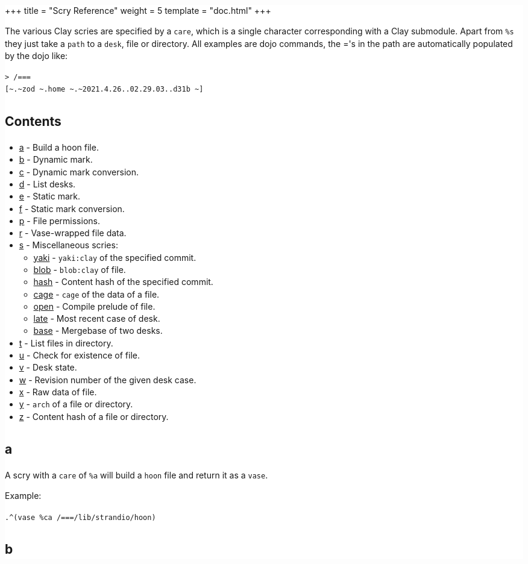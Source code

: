 +++
title = "Scry Reference"
weight = 5
template = "doc.html"
+++

The various Clay scries are specified by a `care`, which is a single character corresponding with a Clay submodule. Apart from `%s` they just take a `path` to a `desk`, file or directory. All examples are dojo commands, the ='s in the path are automatically populated by the dojo like:

```hoon
> /===
[~.~zod ~.home ~.~2021.4.26..02.29.03..d31b ~]
```

## Contents

- [a](#a) - Build a hoon file.
- [b](#b) - Dynamic mark.
- [c](#c) - Dynamic mark conversion.
- [d](#d) - List desks.
- [e](#e) - Static mark.
- [f](#f) - Static mark conversion.
- [p](#p) - File permissions.
- [r](#r) - Vase-wrapped file data. 
- [s](#s) - Miscellaneous scries:
    - [yaki](#yaki) - `yaki:clay` of the specified commit.
    - [blob](#blob) - `blob:clay` of file.
    - [hash](#hash) - Content hash of the specified commit.
    - [cage](#cage) - `cage` of the data of a file.
    - [open](#open) - Compile prelude of file.
    - [late](#late) - Most recent case of desk.
    - [base](#base) - Mergebase of two desks.
- [t](#t) - List files in directory.
- [u](#u) - Check for existence of file.
- [v](#v) - Desk state.
- [w](#w) - Revision number of the given desk case.
- [x](#x) - Raw data of file.
- [y](#y) - `arch` of a file or directory.
- [z](#z) - Content hash of a file or directory.

## a

A scry with a `care` of `%a` will build a `hoon` file and return it as a `vase`.

Example:

```hoon
.^(vase %ca /===/lib/strandio/hoon)
```

## b
